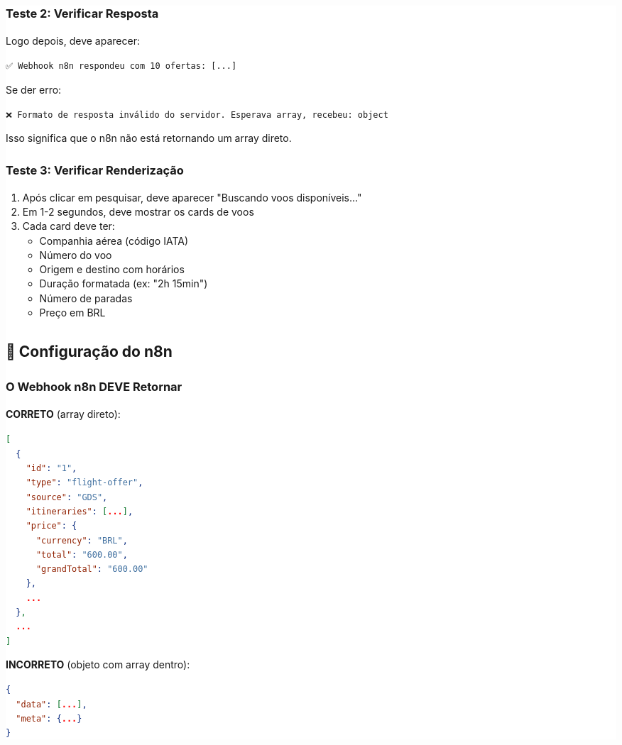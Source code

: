 ### Teste 2: Verificar Resposta

Logo depois, deve aparecer:

```
✅ Webhook n8n respondeu com 10 ofertas: [...]
```

Se der erro:

```
❌ Formato de resposta inválido do servidor. Esperava array, recebeu: object
```

Isso significa que o n8n não está retornando um array direto.

### Teste 3: Verificar Renderização

1. Após clicar em pesquisar, deve aparecer "Buscando voos disponíveis..."
2. Em 1-2 segundos, deve mostrar os cards de voos
3. Cada card deve ter:
   - Companhia aérea (código IATA)
   - Número do voo
   - Origem e destino com horários
   - Duração formatada (ex: "2h 15min")
   - Número de paradas
   - Preço em BRL

## 🔧 Configuração do n8n

### O Webhook n8n DEVE Retornar

**CORRETO** (array direto):
```json
[
  {
    "id": "1",
    "type": "flight-offer",
    "source": "GDS",
    "itineraries": [...],
    "price": {
      "currency": "BRL",
      "total": "600.00",
      "grandTotal": "600.00"
    },
    ...
  },
  ...
]
```

**INCORRETO** (objeto com array dentro):
```json
{
  "data": [...],
  "meta": {...}
}
```
